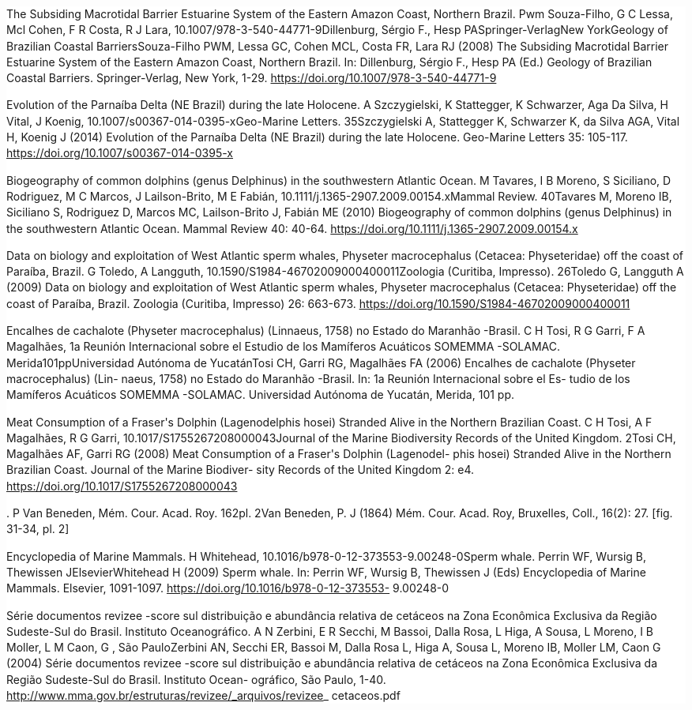 The Subsiding Macrotidal Barrier Estuarine System of the Eastern Amazon Coast, Northern Brazil. Pwm Souza-Filho, G C Lessa, Mcl Cohen, F R Costa, R J Lara, 10.1007/978-3-540-44771-9Dillenburg, Sérgio F., Hesp PASpringer-VerlagNew YorkGeology of Brazilian Coastal BarriersSouza-Filho PWM, Lessa GC, Cohen MCL, Costa FR, Lara RJ (2008) The Subsiding Macrotidal Barrier Estuarine System of the Eastern Amazon Coast, Northern Brazil. In: Dillenburg, Sérgio F., Hesp PA (Ed.) Geology of Brazilian Coastal Barriers. Springer-Verlag, New York, 1-29. https://doi.org/10.1007/978-3-540-44771-9

Evolution of the Parnaíba Delta (NE Brazil) during the late Holocene. A Szczygielski, K Stattegger, K Schwarzer, Aga Da Silva, H Vital, J Koenig, 10.1007/s00367-014-0395-xGeo-Marine Letters. 35Szczygielski A, Stattegger K, Schwarzer K, da Silva AGA, Vital H, Koenig J (2014) Evolution of the Parnaíba Delta (NE Brazil) during the late Holocene. Geo-Marine Letters 35: 105-117. https://doi.org/10.1007/s00367-014-0395-x

Biogeography of common dolphins (genus Delphinus) in the southwestern Atlantic Ocean. M Tavares, I B Moreno, S Siciliano, D Rodriguez, M C Marcos, J Lailson-Brito, M E Fabián, 10.1111/j.1365-2907.2009.00154.xMammal Review. 40Tavares M, Moreno IB, Siciliano S, Rodriguez D, Marcos MC, Lailson-Brito J, Fabián ME (2010) Biogeography of common dolphins (genus Delphinus) in the southwestern Atlantic Ocean. Mammal Review 40: 40-64. https://doi.org/10.1111/j.1365-2907.2009.00154.x

Data on biology and exploitation of West Atlantic sperm whales, Physeter macrocephalus (Cetacea: Physeteridae) off the coast of Paraíba, Brazil. G Toledo, A Langguth, 10.1590/S1984-46702009000400011Zoologia (Curitiba, Impresso). 26Toledo G, Langguth A (2009) Data on biology and exploitation of West Atlantic sperm whales, Physeter macrocephalus (Cetacea: Physeteridae) off the coast of Paraíba, Brazil. Zoologia (Curitiba, Impresso) 26: 663-673. https://doi.org/10.1590/S1984-46702009000400011

Encalhes de cachalote (Physeter macrocephalus) (Linnaeus, 1758) no Estado do Maranhão -Brasil. C H Tosi, R G Garri, F A Magalhães, 1a Reunión Internacional sobre el Estudio de los Mamíferos Acuáticos SOMEMMA -SOLAMAC. Merida101ppUniversidad Autónoma de YucatánTosi CH, Garri RG, Magalhães FA (2006) Encalhes de cachalote (Physeter macrocephalus) (Lin- naeus, 1758) no Estado do Maranhão -Brasil. In: 1a Reunión Internacional sobre el Es- tudio de los Mamíferos Acuáticos SOMEMMA -SOLAMAC. Universidad Autónoma de Yucatán, Merida, 101 pp.

Meat Consumption of a Fraser's Dolphin (Lagenodelphis hosei) Stranded Alive in the Northern Brazilian Coast. C H Tosi, A F Magalhães, R G Garri, 10.1017/S1755267208000043Journal of the Marine Biodiversity Records of the United Kingdom. 2Tosi CH, Magalhães AF, Garri RG (2008) Meat Consumption of a Fraser's Dolphin (Lagenodel- phis hosei) Stranded Alive in the Northern Brazilian Coast. Journal of the Marine Biodiver- sity Records of the United Kingdom 2: e4. https://doi.org/10.1017/S1755267208000043

. P Van Beneden, Mém. Cour. Acad. Roy. 162pl. 2Van Beneden, P. J (1864) Mém. Cour. Acad. Roy, Bruxelles, Coll., 16(2): 27. [fig. 31-34, pl. 2]

Encyclopedia of Marine Mammals. H Whitehead, 10.1016/b978-0-12-373553-9.00248-0Sperm whale. Perrin WF, Wursig B, Thewissen JElsevierWhitehead H (2009) Sperm whale. In: Perrin WF, Wursig B, Thewissen J (Eds) Encyclopedia of Marine Mammals. Elsevier, 1091-1097. https://doi.org/10.1016/b978-0-12-373553- 9.00248-0

Série documentos revizee -score sul distribuição e abundância relativa de cetáceos na Zona Econômica Exclusiva da Região Sudeste-Sul do Brasil. Instituto Oceanográfico. A N Zerbini, E R Secchi, M Bassoi, Dalla Rosa, L Higa, A Sousa, L Moreno, I B Moller, L M Caon, G , São PauloZerbini AN, Secchi ER, Bassoi M, Dalla Rosa L, Higa A, Sousa L, Moreno IB, Moller LM, Caon G (2004) Série documentos revizee -score sul distribuição e abundância relativa de cetáceos na Zona Econômica Exclusiva da Região Sudeste-Sul do Brasil. Instituto Ocean- ográfico, São Paulo, 1-40. http://www.mma.gov.br/estruturas/revizee/_arquivos/revizee_ cetaceos.pdf